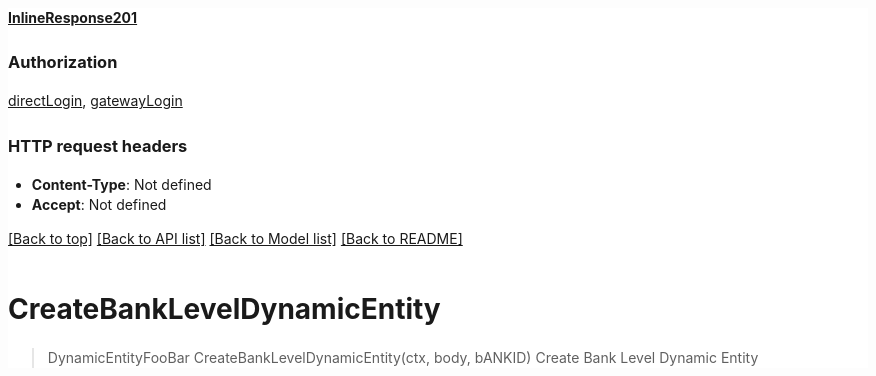[**InlineResponse201**](inline_response_201.md)

### Authorization

[directLogin](../README.md#directLogin), [gatewayLogin](../README.md#gatewayLogin)

### HTTP request headers

 - **Content-Type**: Not defined
 - **Accept**: Not defined

[[Back to top]](#) [[Back to API list]](../README.md#documentation-for-api-endpoints) [[Back to Model list]](../README.md#documentation-for-models) [[Back to README]](../README.md)

# **CreateBankLevelDynamicEntity**
> DynamicEntityFooBar CreateBankLevelDynamicEntity(ctx, body, bANKID)
Create Bank Level Dynamic Entity

